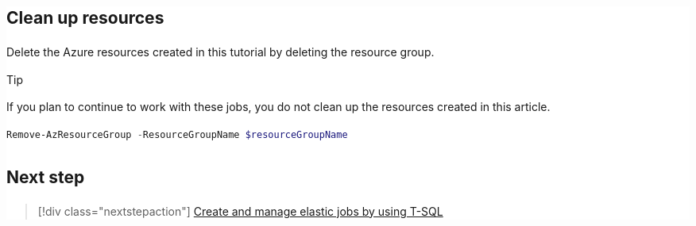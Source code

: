## Clean up resources

Delete the Azure resources created in this tutorial by deleting the resource group.

> [!TIP]
> If you plan to continue to work with these jobs, you do not clean up the resources created in this article.

```powershell
Remove-AzResourceGroup -ResourceGroupName $resourceGroupName
```

## Next step

> [!div class="nextstepaction"]
> [Create and manage elastic jobs by using T-SQL](elastic-jobs-tsql-create-manage.md)
